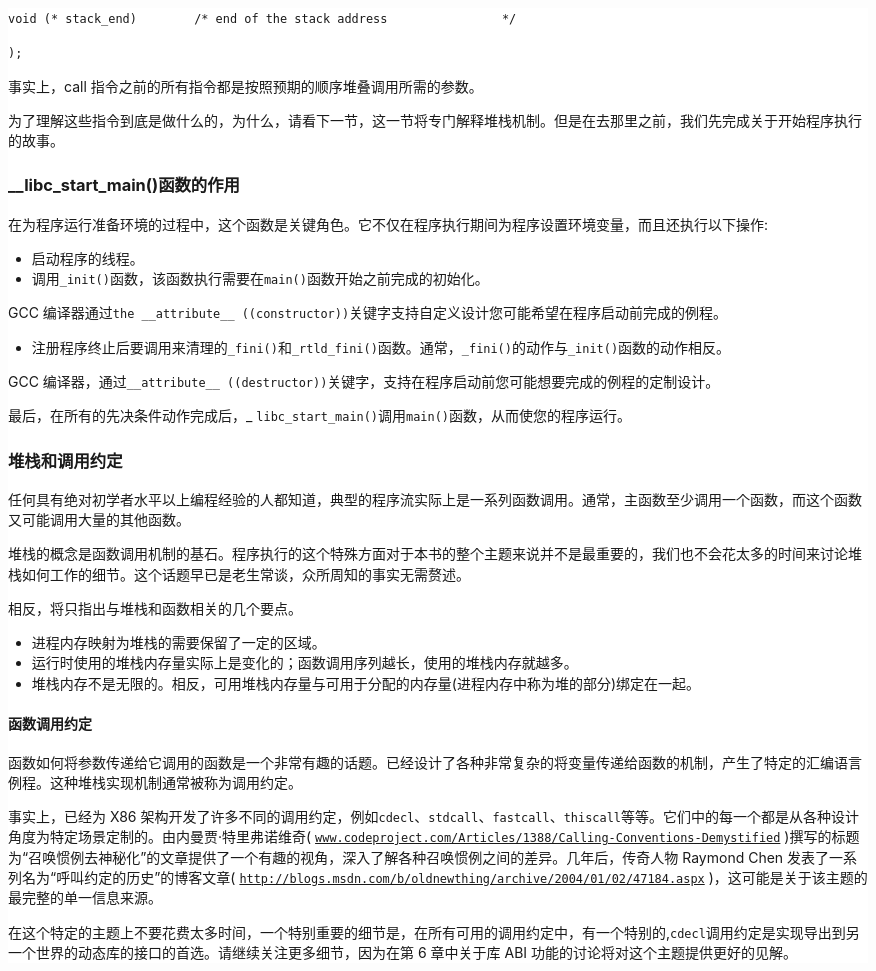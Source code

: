 `void (* stack_end)        /* end of the stack address                */`

`);`

事实上，call 指令之前的所有指令都是按照预期的顺序堆叠调用所需的参数。

为了理解这些指令到底是做什么的，为什么，请看下一节，这一节将专门解释堆栈机制。但是在去那里之前，我们先完成关于开始程序执行的故事。

### __libc_start_main()函数的作用

在为程序运行准备环境的过程中，这个函数是关键角色。它不仅在程序执行期间为程序设置环境变量，而且还执行以下操作:

*   启动程序的线程。
*   调用`_init()`函数，该函数执行需要在`main()`函数开始之前完成的初始化。

GCC 编译器通过`the __attribute__ ((constructor))`关键字支持自定义设计您可能希望在程序启动前完成的例程。

*   注册程序终止后要调用来清理的`_fini()`和`_rtld_fini()`函数。通常，`_fini()`的动作与`_init()`函数的动作相反。

GCC 编译器，通过`__attribute__ ((destructor))`关键字，支持在程序启动前您可能想要完成的例程的定制设计。

最后，在所有的先决条件动作完成后，_ `libc_start_main()`调用`main()`函数，从而使您的程序运行。

### 堆栈和调用约定

任何具有绝对初学者水平以上编程经验的人都知道，典型的程序流实际上是一系列函数调用。通常，主函数至少调用一个函数，而这个函数又可能调用大量的其他函数。

堆栈的概念是函数调用机制的基石。程序执行的这个特殊方面对于本书的整个主题来说并不是最重要的，我们也不会花太多的时间来讨论堆栈如何工作的细节。这个话题早已是老生常谈，众所周知的事实无需赘述。

相反，将只指出与堆栈和函数相关的几个要点。

*   进程内存映射为堆栈的需要保留了一定的区域。
*   运行时使用的堆栈内存量实际上是变化的；函数调用序列越长，使用的堆栈内存就越多。
*   堆栈内存不是无限的。相反，可用堆栈内存量与可用于分配的内存量(进程内存中称为堆的部分)绑定在一起。

#### 函数调用约定

函数如何将参数传递给它调用的函数是一个非常有趣的话题。已经设计了各种非常复杂的将变量传递给函数的机制，产生了特定的汇编语言例程。这种堆栈实现机制通常被称为调用约定。

事实上，已经为 X86 架构开发了许多不同的调用约定，例如`cdecl`、`stdcall`、`fastcall`、`thiscall`等等。它们中的每一个都是从各种设计角度为特定场景定制的。由内曼贾·特里弗诺维奇( [`www.codeproject.com/Articles/1388/Calling-Conventions-Demystified`](http://www.codeproject.com/Articles/1388/Calling-Conventions-Demystified) )撰写的标题为“召唤惯例去神秘化”的文章提供了一个有趣的视角，深入了解各种召唤惯例之间的差异。几年后，传奇人物 Raymond Chen 发表了一系列名为“呼叫约定的历史”的博客文章( [`http://blogs.msdn.com/b/oldnewthing/archive/2004/01/02/47184.aspx`](http://blogs.msdn.com/b/oldnewthing/archive/2004/01/02/47184.aspx) )，这可能是关于该主题的最完整的单一信息来源。

在这个特定的主题上不要花费太多时间，一个特别重要的细节是，在所有可用的调用约定中，有一个特别的,`cdecl`调用约定是实现导出到另一个世界的动态库的接口的首选。请继续关注更多细节，因为在第 6 章中关于库 ABI 功能的讨论将对这个主题提供更好的见解。